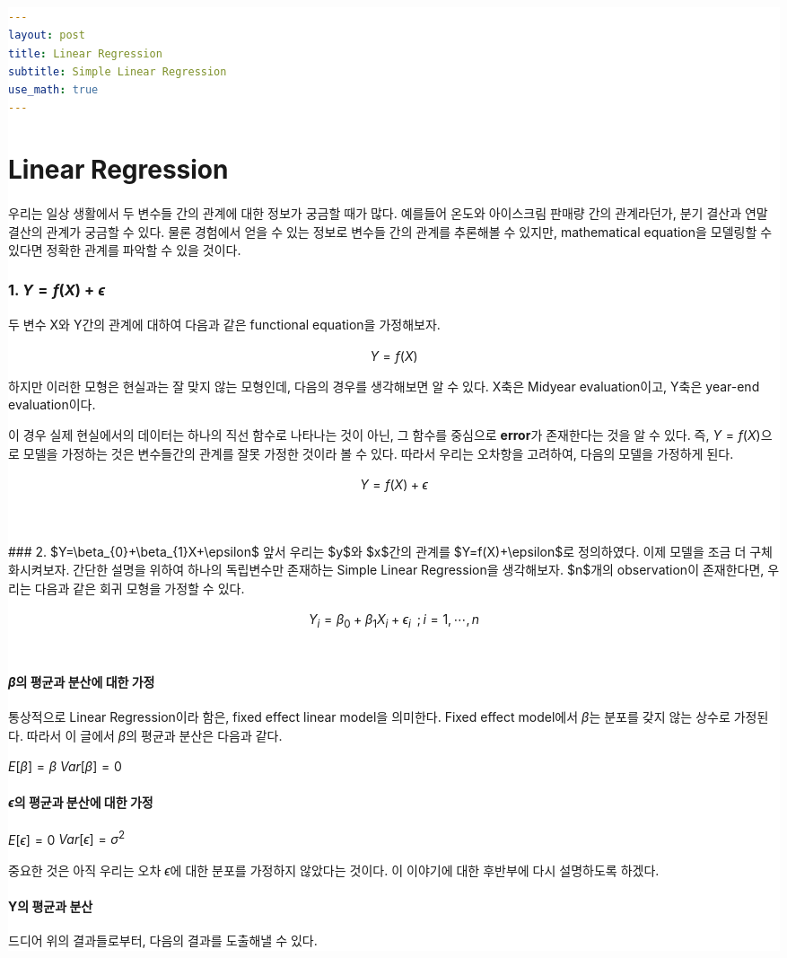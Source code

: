```yaml
---
layout: post
title: Linear Regression
subtitle: Simple Linear Regression
use_math: true
---
```


# Linear Regression

우리는 일상 생활에서 두 변수들 간의 관계에 대한 정보가 궁금할 때가 많다. 예를들어 온도와 아이스크림 판매량 간의 관계라던가, 분기 결산과 연말 결산의 관계가 궁금할 수 있다. 물론 경험에서 얻을 수 있는 정보로 변수들 간의 관계를 추론해볼 수 있지만, mathematical equation을 모델링할 수 있다면 정확한 관계를 파악할 수 있을 것이다.

### 1. $Y=f(X)+\epsilon$

두 변수 X와 Y간의 관계에 대하여 다음과 같은 functional equation을 가정해보자.

$$Y=f(X)$$

하지만 이러한 모형은 현실과는 잘 맞지 않는 모형인데, 다음의 경우를 생각해보면 알 수 있다. X축은 Midyear evaluation이고, Y축은 year-end evaluation이다.



이 경우 실제 현실에서의 데이터는 하나의 직선 함수로 나타나는 것이 아닌, 그 함수를 중심으로 $\textbf{error}$가 존재한다는 것을 알 수 있다. 즉, $Y=f(X)$으로 모델을 가정하는 것은 변수들간의 관계를 잘못 가정한 것이라 볼 수 있다. 따라서 우리는 오차항을 고려하여, 다음의 모델을 가정하게 된다.

$$Y=f(X)+\epsilon$$

<br>
<br>
### 2. $Y=\beta_{0}+\beta_{1}X+\epsilon$
앞서 우리는 $y$와 $x$간의 관계를 $Y=f(X)+\epsilon$로 정의하였다. 이제 모델을 조금 더 구체화시켜보자. 간단한 설명을 위하여 하나의 독립변수만 존재하는 Simple Linear Regression을 생각해보자. $n$개의 observation이 존재한다면, 우리는 다음과 같은 회귀 모형을 가정할 수 있다.

$$Y_{i}=\beta_{0}+\beta_{1}X_{i}+\epsilon_{i}\;\;;i=1,\cdots,n$$
<br>
#### $\beta$의 평균과 분산에 대한 가정
통상적으로 Linear Regression이라 함은, fixed effect linear model을 의미한다. Fixed effect model에서 $\beta$는 분포를 갖지 않는 상수로 가정된다. 따라서 이 글에서 $\beta$의 평균과 분산은 다음과 같다.

$E[\beta]=\beta$
$Var[\beta]=0$
<br>
#### $\epsilon$의 평균과 분산에 대한 가정
$E[\epsilon]=0$
$Var[\epsilon]=\sigma^2$

중요한 것은 아직 우리는 오차 $\epsilon$에 대한 분포를 가정하지 않았다는 것이다. 이 이야기에 대한 후반부에 다시 설명하도록 하겠다.
<br>
#### Y의 평균과 분산
드디어 위의 결과들로부터, 다음의 결과를 도출해낼 수 있다.
